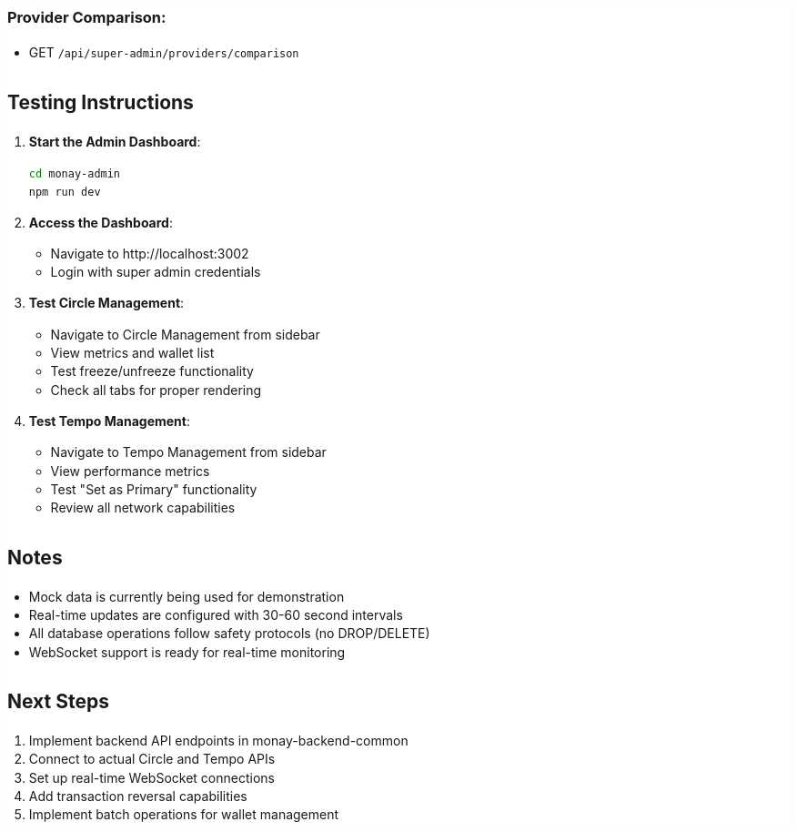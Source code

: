 ### Provider Comparison:
- GET `/api/super-admin/providers/comparison`

## Testing Instructions

1. **Start the Admin Dashboard**:
   ```bash
   cd monay-admin
   npm run dev
   ```

2. **Access the Dashboard**:
   - Navigate to http://localhost:3002
   - Login with super admin credentials

3. **Test Circle Management**:
   - Navigate to Circle Management from sidebar
   - View metrics and wallet list
   - Test freeze/unfreeze functionality
   - Check all tabs for proper rendering

4. **Test Tempo Management**:
   - Navigate to Tempo Management from sidebar
   - View performance metrics
   - Test "Set as Primary" functionality
   - Review all network capabilities

## Notes
- Mock data is currently being used for demonstration
- Real-time updates are configured with 30-60 second intervals
- All database operations follow safety protocols (no DROP/DELETE)
- WebSocket support is ready for real-time monitoring

## Next Steps
1. Implement backend API endpoints in monay-backend-common
2. Connect to actual Circle and Tempo APIs
3. Set up real-time WebSocket connections
4. Add transaction reversal capabilities
5. Implement batch operations for wallet management